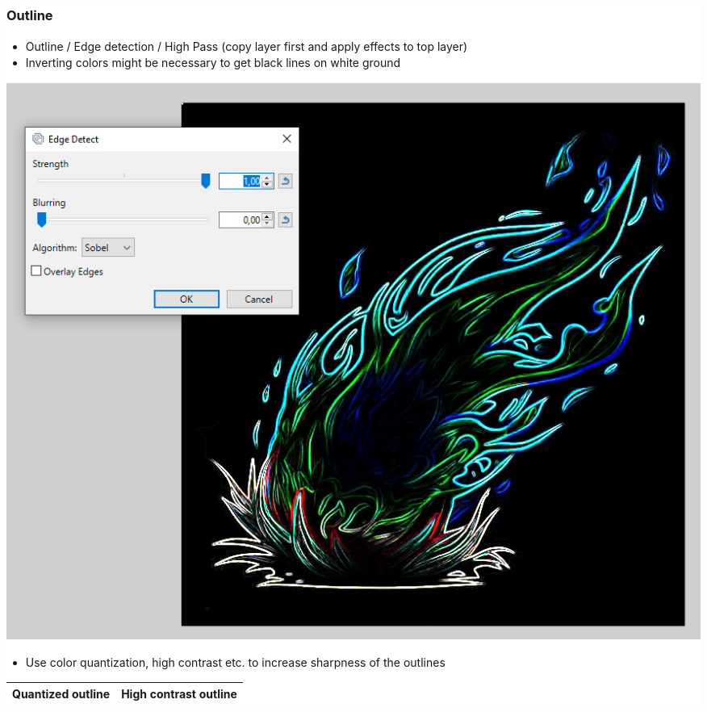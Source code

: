 ### Outline

- Outline / Edge detection / High Pass (copy layer first and apply effects to top layer)
- Inverting colors might be necessary to get black lines on white ground

![](outline1.png)

- Use color quantization, high contrast etc. to increase sharpness of the outlines 

| Quantized outline | High contrast outline |
| :---------------: | :-------------------: |